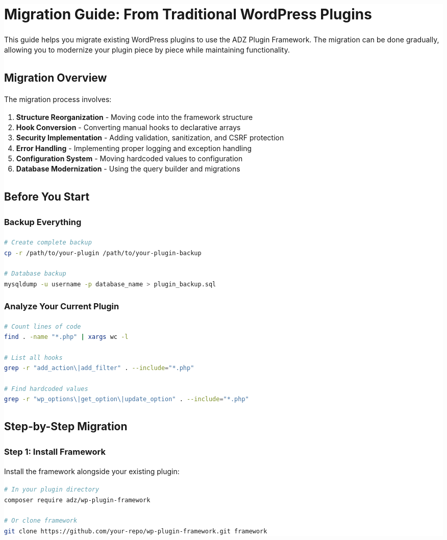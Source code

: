 # Migration Guide: From Traditional WordPress Plugins

This guide helps you migrate existing WordPress plugins to use the ADZ Plugin Framework. The migration can be done gradually, allowing you to modernize your plugin piece by piece while maintaining functionality.

## Migration Overview

The migration process involves:
1. **Structure Reorganization** - Moving code into the framework structure
2. **Hook Conversion** - Converting manual hooks to declarative arrays
3. **Security Implementation** - Adding validation, sanitization, and CSRF protection
4. **Error Handling** - Implementing proper logging and exception handling
5. **Configuration System** - Moving hardcoded values to configuration
6. **Database Modernization** - Using the query builder and migrations

## Before You Start

### Backup Everything
```bash
# Create complete backup
cp -r /path/to/your-plugin /path/to/your-plugin-backup

# Database backup
mysqldump -u username -p database_name > plugin_backup.sql
```

### Analyze Your Current Plugin
```bash
# Count lines of code
find . -name "*.php" | xargs wc -l

# List all hooks
grep -r "add_action\|add_filter" . --include="*.php"

# Find hardcoded values
grep -r "wp_options\|get_option\|update_option" . --include="*.php"
```

## Step-by-Step Migration

### Step 1: Install Framework

Install the framework alongside your existing plugin:

```bash
# In your plugin directory
composer require adz/wp-plugin-framework

# Or clone framework
git clone https://github.com/your-repo/wp-plugin-framework.git framework
```
